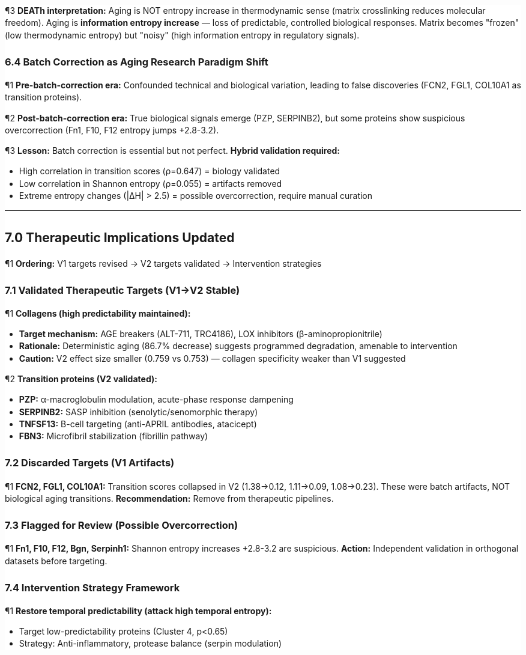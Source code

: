 ¶3 **DEATh interpretation:** Aging is NOT entropy increase in thermodynamic sense (matrix crosslinking reduces molecular freedom). Aging is **information entropy increase** — loss of predictable, controlled biological responses. Matrix becomes "frozen" (low thermodynamic entropy) but "noisy" (high information entropy in regulatory signals).

### 6.4 Batch Correction as Aging Research Paradigm Shift

¶1 **Pre-batch-correction era:** Confounded technical and biological variation, leading to false discoveries (FCN2, FGL1, COL10A1 as transition proteins).

¶2 **Post-batch-correction era:** True biological signals emerge (PZP, SERPINB2), but some proteins show suspicious overcorrection (Fn1, F10, F12 entropy jumps +2.8-3.2).

¶3 **Lesson:** Batch correction is essential but not perfect. **Hybrid validation required:**
- High correlation in transition scores (ρ=0.647) = biology validated
- Low correlation in Shannon entropy (ρ=0.055) = artifacts removed
- Extreme entropy changes (|ΔH| > 2.5) = possible overcorrection, require manual curation

---

## 7.0 Therapeutic Implications Updated

¶1 **Ordering:** V1 targets revised → V2 targets validated → Intervention strategies

### 7.1 Validated Therapeutic Targets (V1→V2 Stable)

¶1 **Collagens (high predictability maintained):**
- **Target mechanism:** AGE breakers (ALT-711, TRC4186), LOX inhibitors (β-aminopropionitrile)
- **Rationale:** Deterministic aging (86.7% decrease) suggests programmed degradation, amenable to intervention
- **Caution:** V2 effect size smaller (0.759 vs 0.753) — collagen specificity weaker than V1 suggested

¶2 **Transition proteins (V2 validated):**
- **PZP:** α-macroglobulin modulation, acute-phase response dampening
- **SERPINB2:** SASP inhibition (senolytic/senomorphic therapy)
- **TNFSF13:** B-cell targeting (anti-APRIL antibodies, atacicept)
- **FBN3:** Microfibril stabilization (fibrillin pathway)

### 7.2 Discarded Targets (V1 Artifacts)

¶1 **FCN2, FGL1, COL10A1:** Transition scores collapsed in V2 (1.38→0.12, 1.11→0.09, 1.08→0.23). These were batch artifacts, NOT biological aging transitions. **Recommendation:** Remove from therapeutic pipelines.

### 7.3 Flagged for Review (Possible Overcorrection)

¶1 **Fn1, F10, F12, Bgn, Serpinh1:** Shannon entropy increases +2.8-3.2 are suspicious. **Action:** Independent validation in orthogonal datasets before targeting.

### 7.4 Intervention Strategy Framework

¶1 **Restore temporal predictability (attack high temporal entropy):**
- Target low-predictability proteins (Cluster 4, p<0.65)
- Strategy: Anti-inflammatory, protease balance (serpin modulation)
